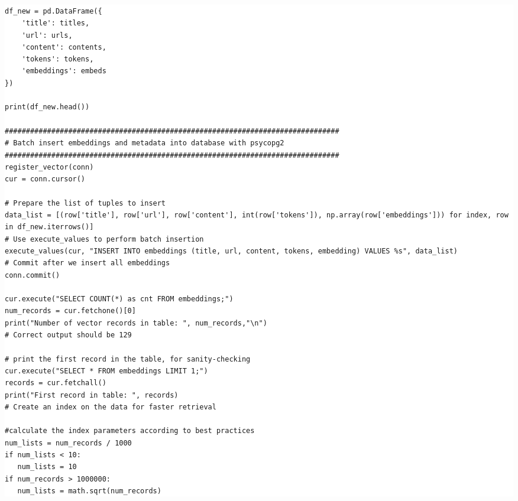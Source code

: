     df_new = pd.DataFrame({
        'title': titles,
        'url': urls,
        'content': contents,
        'tokens': tokens,
        'embeddings': embeds
    })

    print(df_new.head())

    ###############################################################################
    # Batch insert embeddings and metadata into database with psycopg2
    ###############################################################################
    register_vector(conn)
    cur = conn.cursor()

    # Prepare the list of tuples to insert
    data_list = [(row['title'], row['url'], row['content'], int(row['tokens']), np.array(row['embeddings'])) for index, row in df_new.iterrows()]
    # Use execute_values to perform batch insertion
    execute_values(cur, "INSERT INTO embeddings (title, url, content, tokens, embedding) VALUES %s", data_list)
    # Commit after we insert all embeddings
    conn.commit()

    cur.execute("SELECT COUNT(*) as cnt FROM embeddings;")
    num_records = cur.fetchone()[0]
    print("Number of vector records in table: ", num_records,"\n")
    # Correct output should be 129

    # print the first record in the table, for sanity-checking
    cur.execute("SELECT * FROM embeddings LIMIT 1;")
    records = cur.fetchall()
    print("First record in table: ", records)
    # Create an index on the data for faster retrieval

    #calculate the index parameters according to best practices
    num_lists = num_records / 1000
    if num_lists < 10:
       num_lists = 10
    if num_records > 1000000:
       num_lists = math.sqrt(num_records)


[pgvector-repo]: https://github.com/pgvector/pgvector/blob/master/README.md
[vector-embeddings]: https://platform.openai.com/docs/guides/embeddings/what-are-embeddings
[rag-docs]: https://www.promptingguide.ai/techniques/rag
[cloud-login]: https://console.cloud.timescale.com/
[openai-signup]: https://platform.openai.com/overview
[timescale-pgvector]: https://github.com/timescale/vector-cookbook/tree/main/openai_pgvector_helloworld
[developer-qa]: https://www.timescale.com/blog/tag/dev-q-a/